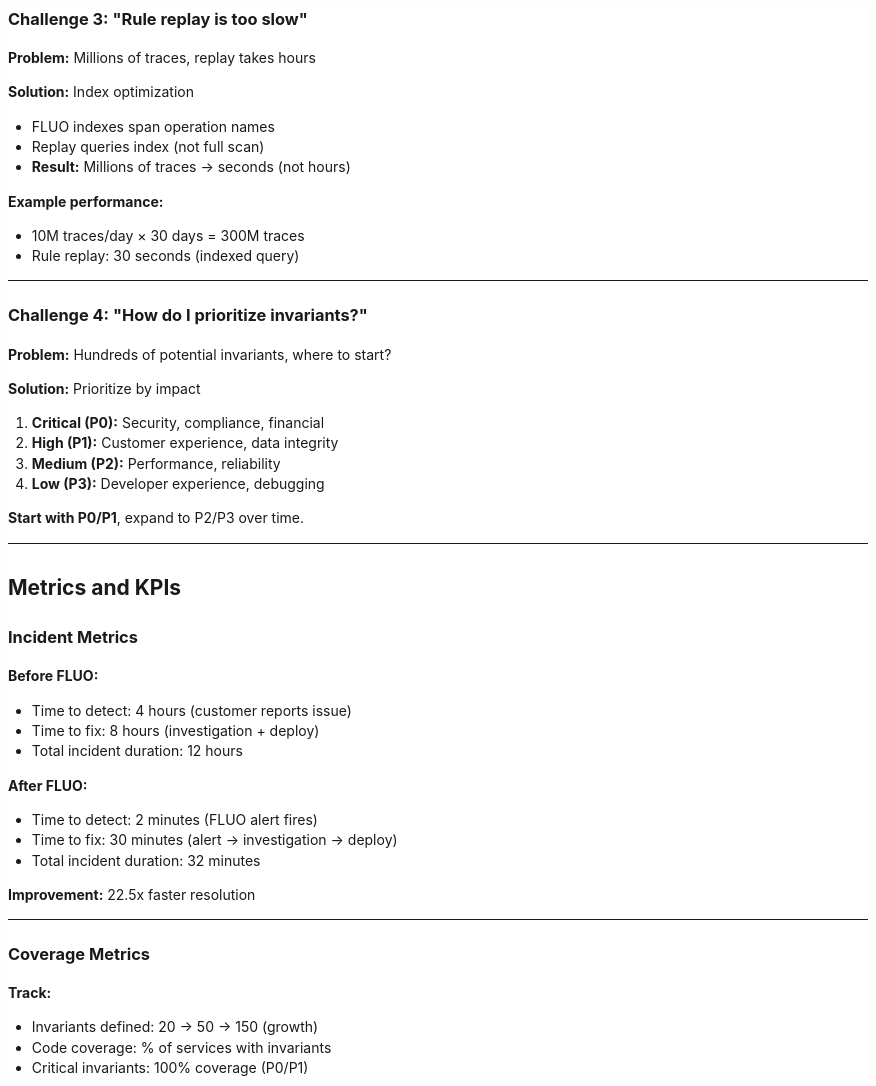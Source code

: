 
### Challenge 3: "Rule replay is too slow"

**Problem:** Millions of traces, replay takes hours

**Solution:** Index optimization
- FLUO indexes span operation names
- Replay queries index (not full scan)
- **Result:** Millions of traces → seconds (not hours)

**Example performance:**
- 10M traces/day × 30 days = 300M traces
- Rule replay: 30 seconds (indexed query)

---

### Challenge 4: "How do I prioritize invariants?"

**Problem:** Hundreds of potential invariants, where to start?

**Solution:** Prioritize by impact
1. **Critical (P0):** Security, compliance, financial
2. **High (P1):** Customer experience, data integrity
3. **Medium (P2):** Performance, reliability
4. **Low (P3):** Developer experience, debugging

**Start with P0/P1**, expand to P2/P3 over time.

---

## Metrics and KPIs

### Incident Metrics

**Before FLUO:**
- Time to detect: 4 hours (customer reports issue)
- Time to fix: 8 hours (investigation + deploy)
- Total incident duration: 12 hours

**After FLUO:**
- Time to detect: 2 minutes (FLUO alert fires)
- Time to fix: 30 minutes (alert → investigation → deploy)
- Total incident duration: 32 minutes

**Improvement:** 22.5x faster resolution

---

### Coverage Metrics

**Track:**
- Invariants defined: 20 → 50 → 150 (growth)
- Code coverage: % of services with invariants
- Critical invariants: 100% coverage (P0/P1)
